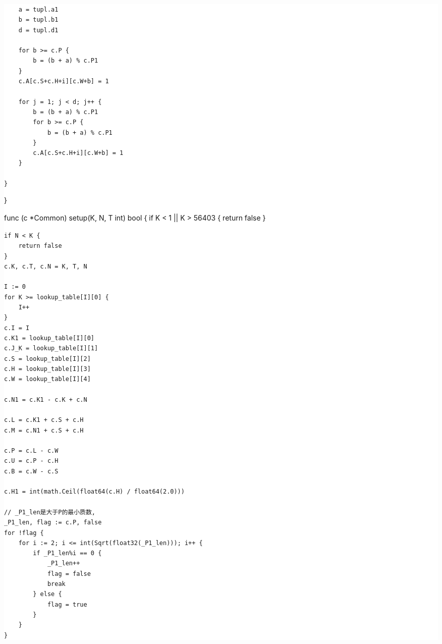 		a = tupl.a1
		b = tupl.b1
		d = tupl.d1

		for b >= c.P {
			b = (b + a) % c.P1
		}
		c.A[c.S+c.H+i][c.W+b] = 1

		for j = 1; j < d; j++ {
			b = (b + a) % c.P1
			for b >= c.P {
				b = (b + a) % c.P1
			}
			c.A[c.S+c.H+i][c.W+b] = 1
		}
		
	}

}

func (c *Common) setup(K, N, T int) bool {
	if K < 1 || K > 56403 {
		return false
	}

	if N < K {
		return false
	}
	c.K, c.T, c.N = K, T, N

	I := 0
	for K >= lookup_table[I][0] {
		I++
	}
	c.I = I
	c.K1 = lookup_table[I][0]
	c.J_K = lookup_table[I][1]
	c.S = lookup_table[I][2]
	c.H = lookup_table[I][3]
	c.W = lookup_table[I][4]

	c.N1 = c.K1 - c.K + c.N

	c.L = c.K1 + c.S + c.H
	c.M = c.N1 + c.S + c.H

	c.P = c.L - c.W
	c.U = c.P - c.H
	c.B = c.W - c.S

	c.H1 = int(math.Ceil(float64(c.H) / float64(2.0)))

	// _P1_len是大于P的最小质数,
	_P1_len, flag := c.P, false
	for !flag {
		for i := 2; i <= int(Sqrt(float32(_P1_len))); i++ {
			if _P1_len%i == 0 {
				_P1_len++
				flag = false
				break
			} else {
				flag = true
			}
		}
	}
